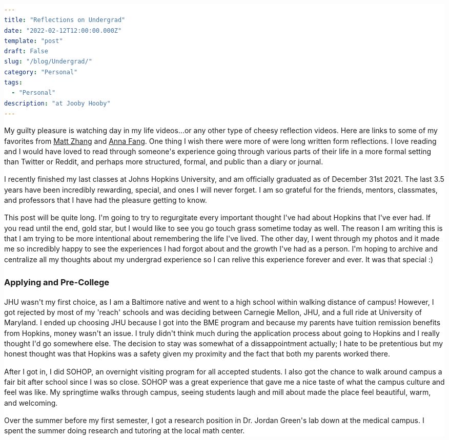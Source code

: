 ```yaml
---
title: "Reflections on Undergrad"
date: "2022-02-12T12:00:00.000Z"
template: "post"
draft: False
slug: "/blog/Undergrad/"
category: "Personal"
tags:
  - "Personal"
description: "at Jooby Hooby"
---
```


My guilty pleasure is watching day in my life videos...or any other type of cheesy reflection videos. Here are links to some of my favorites from [Matt Zhang](https://www.youtube.com/watch?v=cCjwIhh83jI) and [Anna Fang](https://www.youtube.com/watch?v=QGf90dJUydU). One thing I wish there were more of were long written form reflections. I love reading and I would have loved to read through someone's experience going through various parts of their life in a more formal setting than Twitter or Reddit, and perhaps more structured, formal, and public than a diary or journal.

I recently finished my last classes at Johns Hopkins University, and am officially graduated as of December 31st 2021. The last 3.5 years have been incredibly rewarding, special, and ones I will never forget. I am so grateful for the friends, mentors, classmates, and professors that I have had the pleasure getting to know.

This post will be quite long. I'm going to try to regurgitate every important thought I've had about Hopkins that I've ever had. If you read until the end, gold star, but I would like to see you go touch grass sometime today as well. The reason I am writing this is that I am trying to be more intentional about remembering the life I've lived. The other day, I went through my photos and it made me so incredibly happy to see the experiences I had forgot about and the growth I've had as a person. I'm hoping to archive and centralize all my thoughts about my undergrad experience so I can relive this experience forever and ever. It was that special :)

### Applying and Pre-College

JHU wasn't my first choice, as I am a Baltimore native and went to a high school within walking distance of campus! However, I got rejected by most of my 'reach' schools and was deciding between Carnegie Mellon, JHU, and a full ride at University of Maryland. I ended up choosing JHU because I got into the BME program and because my parents have tuition remission benefits from Hopkins, money wasn't an issue. I truly didn't think much during the application process about going to Hopkins and I really thought I'd go somewhere else. The decision to stay was somewhat of a dissappointment actually; I hate to be pretentious but my honest thought was that Hopkins was a safety given my proximity and the fact that both my parents worked there.

After I got in, I did SOHOP, an overnight visiting program for all accepted students. I also got the chance to walk around campus a fair bit after school since I was so close. SOHOP was a great experience that gave me a nice taste of what the campus culture and feel was like. My springtime walks through campus, seeing students laugh and mill about made the place feel beautiful, warm, and welcoming.

Over the summer before my first semester, I got a research position in Dr. Jordan Green's lab down at the medical campus. I spent the summer doing research and tutoring at the local math center.
